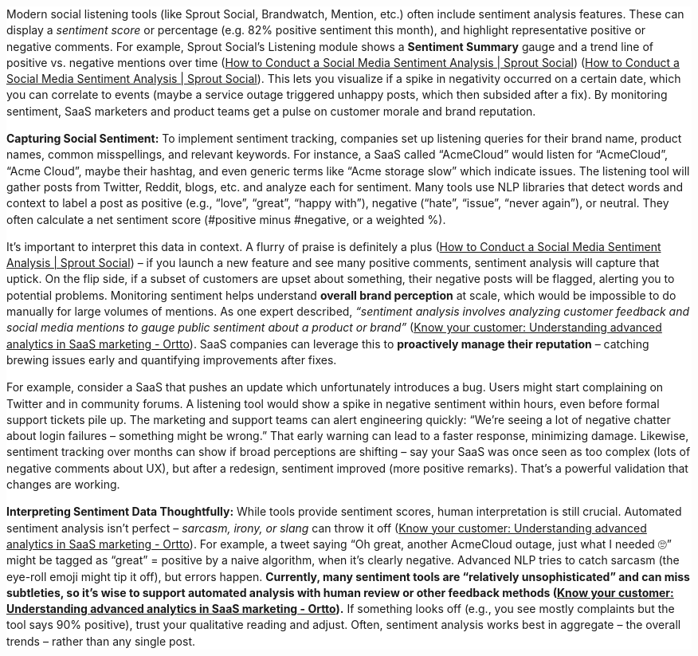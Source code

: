 
Modern social listening tools (like Sprout Social, Brandwatch, Mention, etc.) often include sentiment analysis features. These can display a _sentiment score_ or percentage (e.g. 82% positive sentiment this month), and highlight representative positive or negative comments. For example, Sprout Social’s Listening module shows a **Sentiment Summary** gauge and a trend line of positive vs. negative mentions over time ([How to Conduct a Social Media Sentiment Analysis | Sprout Social](https://sproutsocial.com/insights/social-media-sentiment-analysis/#:~:text=Sprout%E2%80%99s%20sentiment%20analysis%20widget%20in,improve%20your%20overall%20brand%20health)) ([How to Conduct a Social Media Sentiment Analysis | Sprout Social](https://sproutsocial.com/insights/social-media-sentiment-analysis/#:~:text=)). This lets you visualize if a spike in negativity occurred on a certain date, which you can correlate to events (maybe a service outage triggered unhappy posts, which then subsided after a fix). By monitoring sentiment, SaaS marketers and product teams get a pulse on customer morale and brand reputation.

**Capturing Social Sentiment:** To implement sentiment tracking, companies set up listening queries for their brand name, product names, common misspellings, and relevant keywords. For instance, a SaaS called “AcmeCloud” would listen for “AcmeCloud”, “Acme Cloud”, maybe their hashtag, and even generic terms like “Acme storage slow” which indicate issues. The listening tool will gather posts from Twitter, Reddit, blogs, etc. and analyze each for sentiment. Many tools use NLP libraries that detect words and context to label a post as positive (e.g., “love”, “great”, “happy with”), negative (“hate”, “issue”, “never again”), or neutral. They often calculate a net sentiment score (#positive minus #negative, or a weighted %).

It’s important to interpret this data in context. A flurry of praise is definitely a plus ([How to Conduct a Social Media Sentiment Analysis | Sprout Social](https://sproutsocial.com/insights/social-media-sentiment-analysis/#:~:text=bigger%20picture%20of%20their%20audience%E2%80%99s,up%20in%20social%20sentiment%20analytics)) – if you launch a new feature and see many positive comments, sentiment analysis will capture that uptick. On the flip side, if a subset of customers are upset about something, their negative posts will be flagged, alerting you to potential problems. Monitoring sentiment helps understand **overall brand perception** at scale, which would be impossible to do manually for large volumes of mentions. As one expert described, _“sentiment analysis involves analyzing customer feedback and social media mentions to gauge public sentiment about a product or brand”_ ([Know your customer: Understanding advanced analytics in SaaS marketing - Ortto](https://ortto.com/learn/advanced-analytics-in-saas-marketing/#:~:text=Sentiment%20analysis%20involves%20analyzing%20customer,about%20a%20product%20or%20brand)). SaaS companies can leverage this to **proactively manage their reputation** – catching brewing issues early and quantifying improvements after fixes.

For example, consider a SaaS that pushes an update which unfortunately introduces a bug. Users might start complaining on Twitter and in community forums. A listening tool would show a spike in negative sentiment within hours, even before formal support tickets pile up. The marketing and support teams can alert engineering quickly: “We’re seeing a lot of negative chatter about login failures – something might be wrong.” That early warning can lead to a faster response, minimizing damage. Likewise, sentiment tracking over months can show if broad perceptions are shifting – say your SaaS was once seen as too complex (lots of negative comments about UX), but after a redesign, sentiment improved (more positive remarks). That’s a powerful validation that changes are working.

**Interpreting Sentiment Data Thoughtfully:** While tools provide sentiment scores, human interpretation is still crucial. Automated sentiment analysis isn’t perfect – _sarcasm, irony, or slang_ can throw it off ([Know your customer: Understanding advanced analytics in SaaS marketing - Ortto](https://ortto.com/learn/advanced-analytics-in-saas-marketing/#:~:text=Currently%2C%20these%20tools%20are%20relatively,as%20questionnaires%20and%20focus%20groups)). For example, a tweet saying “Oh great, another AcmeCloud outage, just what I needed 🙄” might be tagged as “great” = positive by a naive algorithm, when it’s clearly negative. Advanced NLP tries to catch sarcasm (the eye-roll emoji might tip it off), but errors happen. **Currently, many sentiment tools are “relatively unsophisticated” and can miss subtleties, so it’s wise to support automated analysis with human review or other feedback methods ([Know your customer: Understanding advanced analytics in SaaS marketing - Ortto](https://ortto.com/learn/advanced-analytics-in-saas-marketing/#:~:text=Currently%2C%20these%20tools%20are%20relatively,as%20questionnaires%20and%20focus%20groups)).** If something looks off (e.g., you see mostly complaints but the tool says 90% positive), trust your qualitative reading and adjust. Often, sentiment analysis works best in aggregate – the overall trends – rather than any single post.
